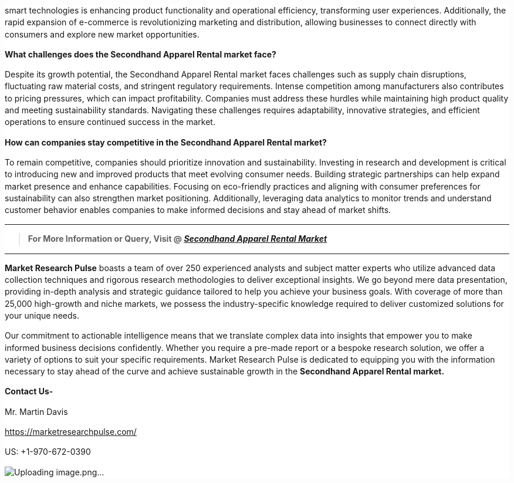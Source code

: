 smart technologies is enhancing product functionality and operational efficiency, transforming user experiences. Additionally, the rapid expansion of e-commerce is revolutionizing marketing and distribution, allowing businesses to connect directly with consumers and explore new market opportunities.</p><p><strong>What challenges does the Secondhand Apparel Rental market face?</strong></p><p>Despite its growth potential, the Secondhand Apparel Rental market faces challenges such as supply chain disruptions, fluctuating raw material costs, and stringent regulatory requirements. Intense competition among manufacturers also contributes to pricing pressures, which can impact profitability. Companies must address these hurdles while maintaining high product quality and meeting sustainability standards. Navigating these challenges requires adaptability, innovative strategies, and efficient operations to ensure continued success in the market.</p><p><strong>How can companies stay competitive in the Secondhand Apparel Rental market?</strong></p><p>To remain competitive, companies should prioritize innovation and sustainability. Investing in research and development is critical to introducing new and improved products that meet evolving consumer needs. Building strategic partnerships can help expand market presence and enhance capabilities. Focusing on eco-friendly practices and aligning with consumer preferences for sustainability can also strengthen market positioning. Additionally, leveraging data analytics to monitor trends and understand customer behavior enables companies to make informed decisions and stay ahead of market shifts.</p><hr /><blockquote><p><strong>For More Information or Query, Visit @&nbsp;<em><a href="https://marketresearchpulse.com/report/13938/secondhand-apparel-rental-market?utm_source=Linkedin&utm_medium=0116">Secondhand Apparel Rental Market</a></em></strong></p></blockquote><hr /><p><strong>Market Research Pulse</strong> boasts a team of over 250 experienced analysts and subject matter experts who utilize advanced data collection techniques and rigorous research methodologies to deliver exceptional insights. We go beyond mere data presentation, providing in-depth analysis and strategic guidance tailored to help you achieve your business goals. With coverage of more than 25,000 high-growth and niche markets, we possess the industry-specific knowledge required to deliver customized solutions for your unique needs.</p><p>Our commitment to actionable intelligence means that we translate complex data into insights that empower you to make informed business decisions confidently. Whether you require a pre-made report or a bespoke research solution, we offer a variety of options to suit your specific requirements. Market Research Pulse is dedicated to equipping you with the information necessary to stay ahead of the curve and achieve sustainable growth in the <strong>Secondhand Apparel Rental market.</strong></p><p><strong>Contact Us-</strong></p><p>Mr. Martin Davis</p><p>https://marketresearchpulse.com/</p><p>US: +1-970-672-0390</p>
![Uploading image.png…]()
